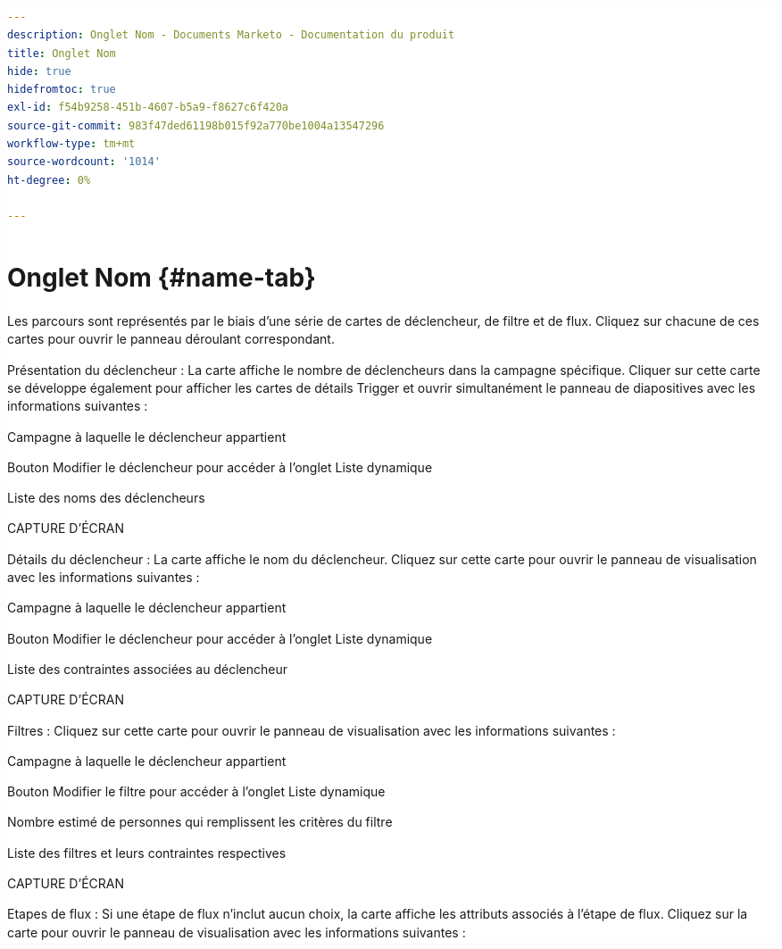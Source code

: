 ```yaml
---
description: Onglet Nom - Documents Marketo - Documentation du produit
title: Onglet Nom
hide: true
hidefromtoc: true
exl-id: f54b9258-451b-4607-b5a9-f8627c6f420a
source-git-commit: 983f47ded61198b015f92a770be1004a13547296
workflow-type: tm+mt
source-wordcount: '1014'
ht-degree: 0%

---
```


# Onglet Nom {#name-tab}

Les parcours sont représentés par le biais d’une série de cartes de déclencheur, de filtre et de flux. Cliquez sur chacune de ces cartes pour ouvrir le panneau déroulant correspondant.

Présentation du déclencheur : La carte affiche le nombre de déclencheurs dans la campagne spécifique. Cliquer sur cette carte se développe également pour afficher les cartes de détails Trigger et ouvrir simultanément le panneau de diapositives avec les informations suivantes :

Campagne à laquelle le déclencheur appartient

Bouton Modifier le déclencheur pour accéder à l’onglet Liste dynamique

Liste des noms des déclencheurs

CAPTURE D’ÉCRAN

Détails du déclencheur : La carte affiche le nom du déclencheur. Cliquez sur cette carte pour ouvrir le panneau de visualisation avec les informations suivantes :

Campagne à laquelle le déclencheur appartient

Bouton Modifier le déclencheur pour accéder à l’onglet Liste dynamique

Liste des contraintes associées au déclencheur

CAPTURE D’ÉCRAN

Filtres : Cliquez sur cette carte pour ouvrir le panneau de visualisation avec les informations suivantes :

Campagne à laquelle le déclencheur appartient

Bouton Modifier le filtre pour accéder à l’onglet Liste dynamique

Nombre estimé de personnes qui remplissent les critères du filtre

Liste des filtres et leurs contraintes respectives

CAPTURE D’ÉCRAN

Etapes de flux : Si une étape de flux n’inclut aucun choix, la carte affiche les attributs associés à l’étape de flux. Cliquez sur la carte pour ouvrir le panneau de visualisation avec les informations suivantes :
